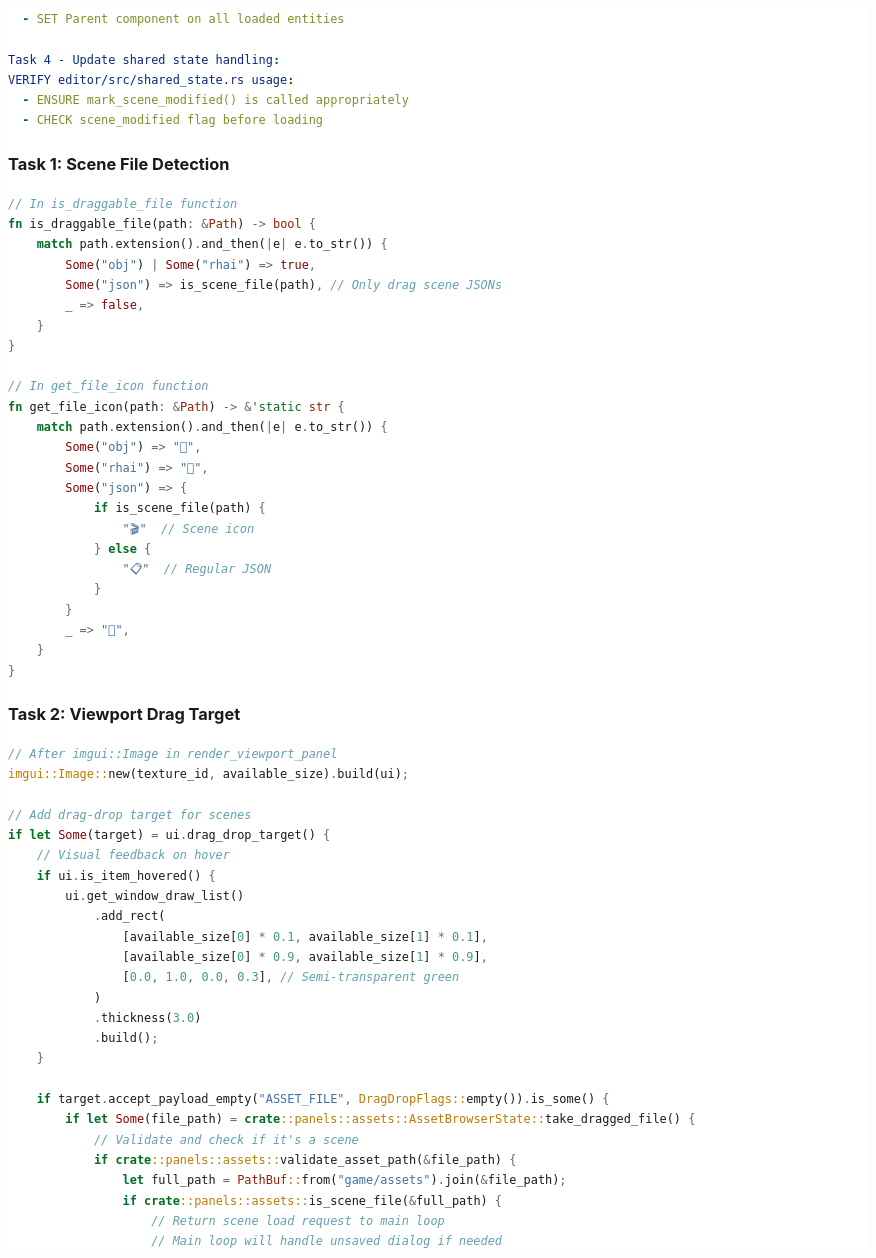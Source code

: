 ```yaml
  - SET Parent component on all loaded entities
  
Task 4 - Update shared state handling:
VERIFY editor/src/shared_state.rs usage:
  - ENSURE mark_scene_modified() is called appropriately
  - CHECK scene_modified flag before loading
```

### Task 1: Scene File Detection
```rust
// In is_draggable_file function
fn is_draggable_file(path: &Path) -> bool {
    match path.extension().and_then(|e| e.to_str()) {
        Some("obj") | Some("rhai") => true,
        Some("json") => is_scene_file(path), // Only drag scene JSONs
        _ => false,
    }
}

// In get_file_icon function  
fn get_file_icon(path: &Path) -> &'static str {
    match path.extension().and_then(|e| e.to_str()) {
        Some("obj") => "🗿",
        Some("rhai") => "📜", 
        Some("json") => {
            if is_scene_file(path) {
                "🎬"  // Scene icon
            } else {
                "📋"  // Regular JSON
            }
        }
        _ => "📄",
    }
}
```

### Task 2: Viewport Drag Target
```rust
// After imgui::Image in render_viewport_panel
imgui::Image::new(texture_id, available_size).build(ui);

// Add drag-drop target for scenes
if let Some(target) = ui.drag_drop_target() {
    // Visual feedback on hover
    if ui.is_item_hovered() {
        ui.get_window_draw_list()
            .add_rect(
                [available_size[0] * 0.1, available_size[1] * 0.1],
                [available_size[0] * 0.9, available_size[1] * 0.9],
                [0.0, 1.0, 0.0, 0.3], // Semi-transparent green
            )
            .thickness(3.0)
            .build();
    }
    
    if target.accept_payload_empty("ASSET_FILE", DragDropFlags::empty()).is_some() {
        if let Some(file_path) = crate::panels::assets::AssetBrowserState::take_dragged_file() {
            // Validate and check if it's a scene
            if crate::panels::assets::validate_asset_path(&file_path) {
                let full_path = PathBuf::from("game/assets").join(&file_path);
                if crate::panels::assets::is_scene_file(&full_path) {
                    // Return scene load request to main loop
                    // Main loop will handle unsaved dialog if needed
```